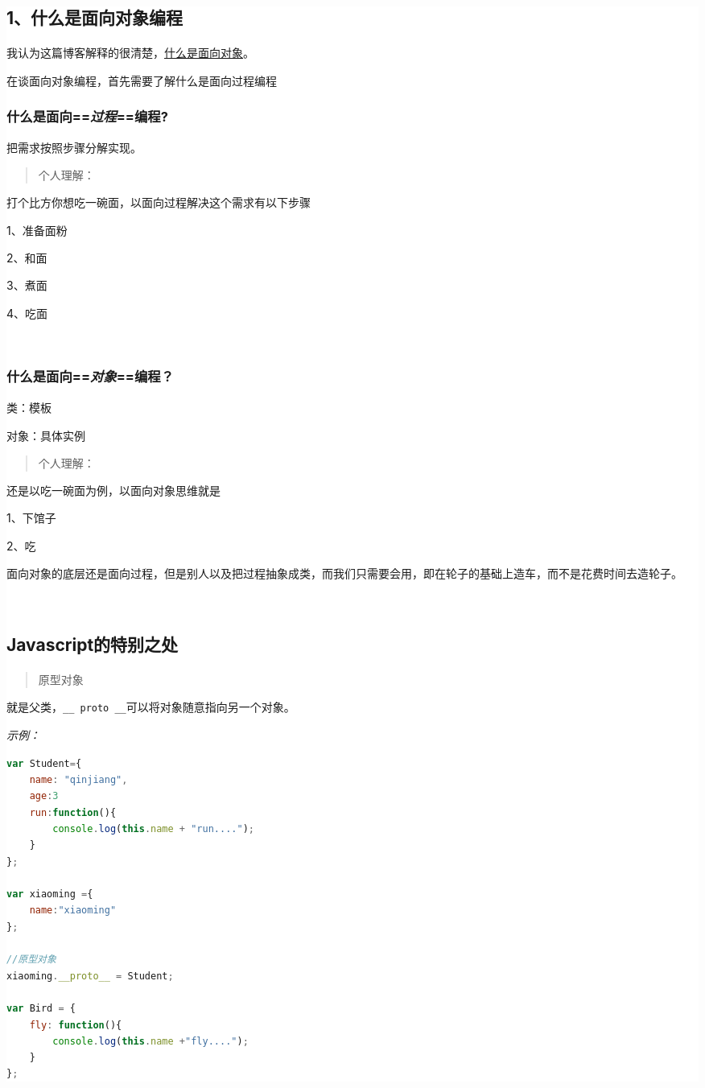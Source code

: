 ## 1、什么是面向对象编程

我认为这篇博客解释的很清楚，[什么是面向对象](https://blog.csdn.net/ThinkWon/article/details/100667386)。

在谈面向对象编程，首先需要了解什么是面向过程编程

### 什么是面向==*过程*==编程?

把需求按照步骤分解实现。

>  个人理解：

打个比方你想吃一碗面，以面向过程解决这个需求有以下步骤

1、准备面粉

2、和面

3、煮面

4、吃面

<br>

### 什么是面向==*对象*==编程？

类：模板

对象：具体实例

> 个人理解：

还是以吃一碗面为例，以面向对象思维就是

1、下馆子

2、吃

面向对象的底层还是面向过程，但是别人以及把过程抽象成类，而我们只需要会用，即在轮子的基础上造车，而不是花费时间去造轮子。

<br>

## Javascript的特别之处

> 原型对象

就是父类，`__ proto __`可以将对象随意指向另一个对象。

*示例：*

````javascript
var Student={
    name: "qinjiang",
    age:3
    run:function(){
        console.log(this.name + "run....");
    }
};

var xiaoming ={
    name:"xiaoming"
};

//原型对象
xiaoming.__proto__ = Student;

var Bird = {
    fly: function(){
        console.log(this.name +"fly....");
    }
};
````